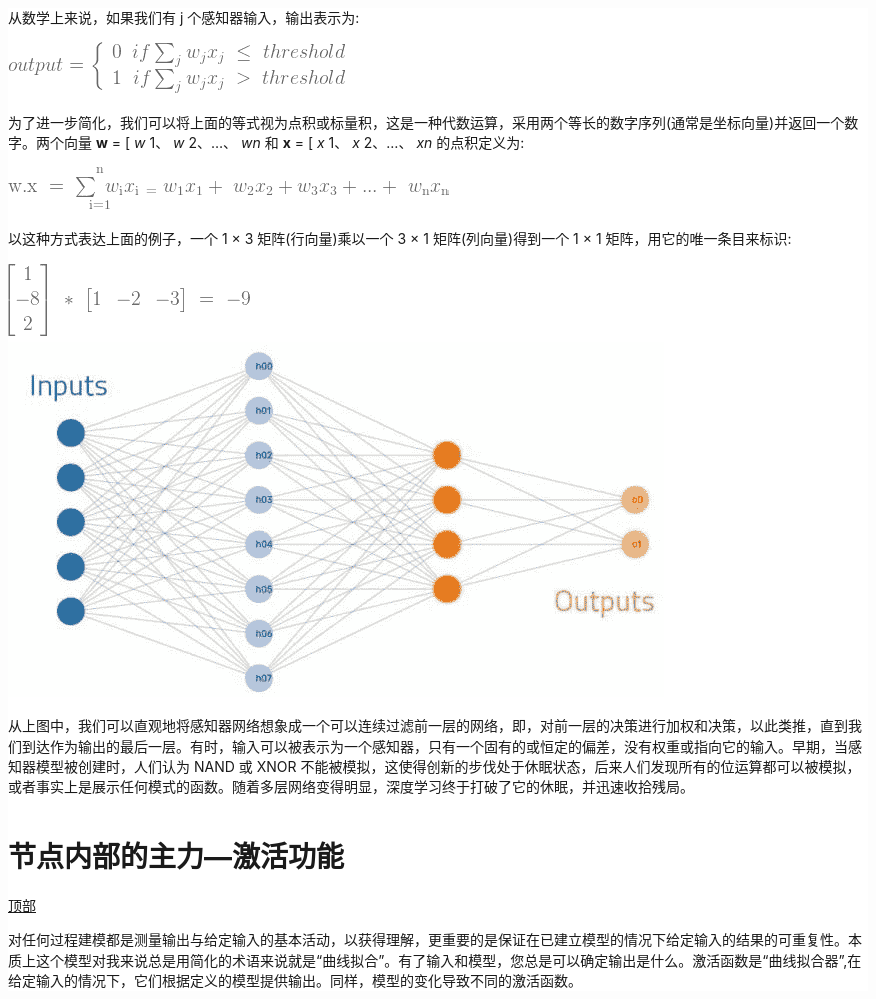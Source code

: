
从数学上来说，如果我们有 j 个感知器输入，输出表示为:

![](img/48f141dc5e9577c757581588ae303828.png)

为了进一步简化，我们可以将上面的等式视为点积或标量积，这是一种代数运算，采用两个等长的数字序列(通常是坐标向量)并返回一个数字。两个向量 **w** = [ *w* 1、 *w* 2、…、 *wn* 和 **x** = [ *x* 1、 *x* 2、…、 *xn* 的点积定义为:

![](img/6cd4af65ede66df7d7323f8038221a98.png)

以这种方式表达上面的例子，一个 1 × 3 矩阵(行向量)乘以一个 3 × 1 矩阵(列向量)得到一个 1 × 1 矩阵，用它的唯一条目来标识:

![](img/ab0cf33242008819ca0613b6af5a8366.png)![](img/75323b65352b142f4f0870c53db49f7e.png)

从上图中，我们可以直观地将感知器网络想象成一个可以连续过滤前一层的网络，即，对前一层的决策进行加权和决策，以此类推，直到我们到达作为输出的最后一层。有时，输入可以被表示为一个感知器，只有一个固有的或恒定的偏差，没有权重或指向它的输入。早期，当感知器模型被创建时，人们认为 NAND 或 XNOR 不能被模拟，这使得创新的步伐处于休眠状态，后来人们发现所有的位运算都可以被模拟，或者事实上是展示任何模式的函数。随着多层网络变得明显，深度学习终于打破了它的休眠，并迅速收拾残局。

# 节点内部的主力—激活功能

[顶部](https://medium.com/p/c18adab31cbe#99222)

对任何过程建模都是测量输出与给定输入的基本活动，以获得理解，更重要的是保证在已建立模型的情况下给定输入的结果的可重复性。本质上这个模型对我来说总是用简化的术语来说就是“曲线拟合”。有了输入和模型，您总是可以确定输出是什么。激活函数是“曲线拟合器”,在给定输入的情况下，它们根据定义的模型提供输出。同样，模型的变化导致不同的激活函数。
